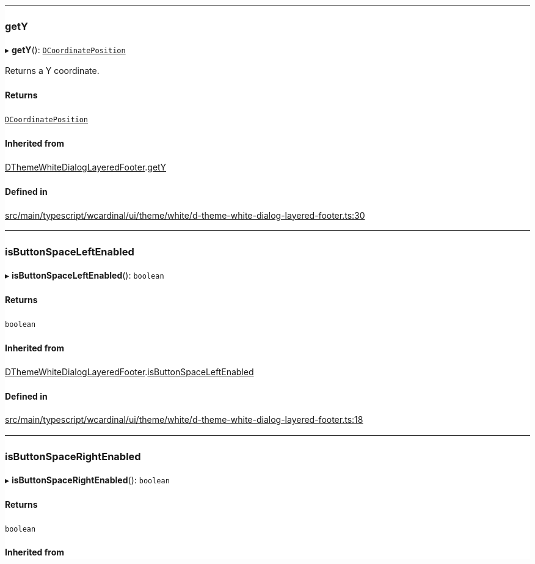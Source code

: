 ___

### getY

▸ **getY**(): [`DCoordinatePosition`](../index.md#dcoordinateposition)

Returns a Y coordinate.

#### Returns

[`DCoordinatePosition`](../index.md#dcoordinateposition)

#### Inherited from

[DThemeWhiteDialogLayeredFooter](DThemeWhiteDialogLayeredFooter.md).[getY](DThemeWhiteDialogLayeredFooter.md#gety)

#### Defined in

[src/main/typescript/wcardinal/ui/theme/white/d-theme-white-dialog-layered-footer.ts:30](https://github.com/winter-cardinal/winter-cardinal-ui/blob/v0.414.0/src/main/typescript/wcardinal/ui/theme/white/d-theme-white-dialog-layered-footer.ts#L30)

___

### isButtonSpaceLeftEnabled

▸ **isButtonSpaceLeftEnabled**(): `boolean`

#### Returns

`boolean`

#### Inherited from

[DThemeWhiteDialogLayeredFooter](DThemeWhiteDialogLayeredFooter.md).[isButtonSpaceLeftEnabled](DThemeWhiteDialogLayeredFooter.md#isbuttonspaceleftenabled)

#### Defined in

[src/main/typescript/wcardinal/ui/theme/white/d-theme-white-dialog-layered-footer.ts:18](https://github.com/winter-cardinal/winter-cardinal-ui/blob/v0.414.0/src/main/typescript/wcardinal/ui/theme/white/d-theme-white-dialog-layered-footer.ts#L18)

___

### isButtonSpaceRightEnabled

▸ **isButtonSpaceRightEnabled**(): `boolean`

#### Returns

`boolean`

#### Inherited from
